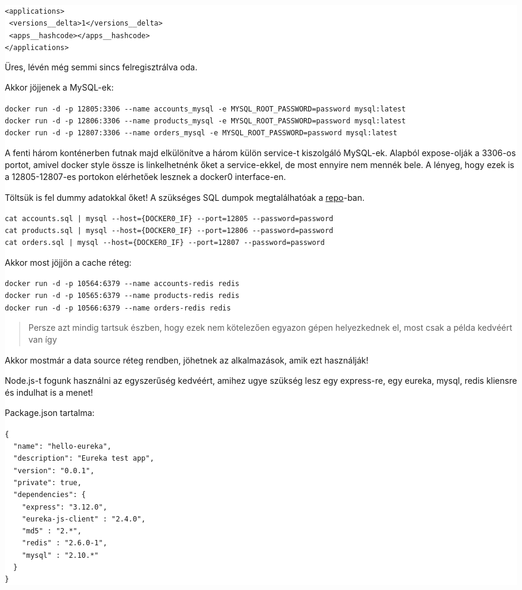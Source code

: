 ```
<applications>
 <versions__delta>1</versions__delta>
 <apps__hashcode></apps__hashcode>
</applications>
```

Üres, lévén még semmi sincs felregisztrálva oda.

Akkor jöjjenek a MySQL-ek:

```
docker run -d -p 12805:3306 --name accounts_mysql -e MYSQL_ROOT_PASSWORD=password mysql:latest
docker run -d -p 12806:3306 --name products_mysql -e MYSQL_ROOT_PASSWORD=password mysql:latest
docker run -d -p 12807:3306 --name orders_mysql -e MYSQL_ROOT_PASSWORD=password mysql:latest
```

A fenti három konténerben futnak majd elkülönítve a három külön service-t kiszolgáló MySQL-ek. Alapból expose-olják a 3306-os portot, amivel docker style össze is linkelhetnénk őket a service-ekkel, de most ennyire nem mennék bele. A lényeg, hogy ezek is a 12805-12807-es portokon elérhetőek lesznek a docker0 interface-en.

Töltsük is fel dummy adatokkal őket! A szükséges SQL dumpok megtalálhatóak a [repo](https://github.com/letscodehu/Eureka-test)-ban.

```
cat accounts.sql | mysql --host={DOCKER0_IF} --port=12805 --password=password
cat products.sql | mysql --host={DOCKER0_IF} --port=12806 --password=password
cat orders.sql | mysql --host={DOCKER0_IF} --port=12807 --password=password
```

Akkor most jöjjön a cache réteg:

```
docker run -d -p 10564:6379 --name accounts-redis redis
docker run -d -p 10565:6379 --name products-redis redis
docker run -d -p 10566:6379 --name orders-redis redis
```

> Persze azt mindig tartsuk észben, hogy ezek nem kötelezően egyazon gépen helyezkednek el, most csak a példa kedvéért van így

Akkor mostmár a data source réteg rendben, jöhetnek az alkalmazások, amik ezt használják!

Node.js-t fogunk használni az egyszerűség kedvéért, amihez ugye szükség lesz egy express-re, egy eureka, mysql, redis kliensre és indulhat is a menet!

Package.json tartalma:

```
{
  "name": "hello-eureka",
  "description": "Eureka test app",
  "version": "0.0.1",
  "private": true,
  "dependencies": {
    "express": "3.12.0",
    "eureka-js-client" : "2.4.0",
    "md5" : "2.*",
    "redis" : "2.6.0-1",
    "mysql" : "2.10.*"
  }
}
```

